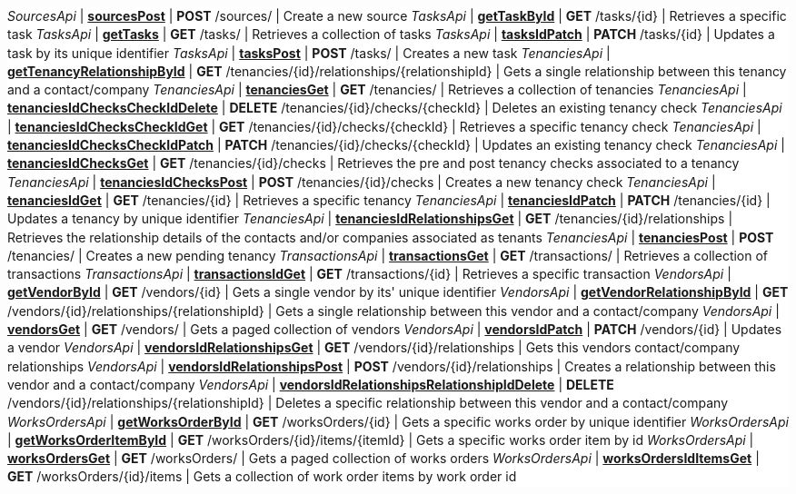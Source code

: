 *SourcesApi* | [**sourcesPost**](docs/Api/SourcesApi.md#sourcespost) | **POST** /sources/ | Create a new source
*TasksApi* | [**getTaskById**](docs/Api/TasksApi.md#gettaskbyid) | **GET** /tasks/{id} | Retrieves a specific task
*TasksApi* | [**getTasks**](docs/Api/TasksApi.md#gettasks) | **GET** /tasks/ | Retrieves a collection of tasks
*TasksApi* | [**tasksIdPatch**](docs/Api/TasksApi.md#tasksidpatch) | **PATCH** /tasks/{id} | Updates a task by its unique identifier
*TasksApi* | [**tasksPost**](docs/Api/TasksApi.md#taskspost) | **POST** /tasks/ | Creates a new task
*TenanciesApi* | [**getTenancyRelationshipById**](docs/Api/TenanciesApi.md#gettenancyrelationshipbyid) | **GET** /tenancies/{id}/relationships/{relationshipId} | Gets a single relationship between this tenancy and a contact/company
*TenanciesApi* | [**tenanciesGet**](docs/Api/TenanciesApi.md#tenanciesget) | **GET** /tenancies/ | Retrieves a collection of tenancies
*TenanciesApi* | [**tenanciesIdChecksCheckIdDelete**](docs/Api/TenanciesApi.md#tenanciesidcheckscheckiddelete) | **DELETE** /tenancies/{id}/checks/{checkId} | Deletes an existing tenancy check
*TenanciesApi* | [**tenanciesIdChecksCheckIdGet**](docs/Api/TenanciesApi.md#tenanciesidcheckscheckidget) | **GET** /tenancies/{id}/checks/{checkId} | Retrieves a specific tenancy check
*TenanciesApi* | [**tenanciesIdChecksCheckIdPatch**](docs/Api/TenanciesApi.md#tenanciesidcheckscheckidpatch) | **PATCH** /tenancies/{id}/checks/{checkId} | Updates an existing tenancy check
*TenanciesApi* | [**tenanciesIdChecksGet**](docs/Api/TenanciesApi.md#tenanciesidchecksget) | **GET** /tenancies/{id}/checks | Retrieves the pre and post tenancy checks associated to a tenancy
*TenanciesApi* | [**tenanciesIdChecksPost**](docs/Api/TenanciesApi.md#tenanciesidcheckspost) | **POST** /tenancies/{id}/checks | Creates a new tenancy check
*TenanciesApi* | [**tenanciesIdGet**](docs/Api/TenanciesApi.md#tenanciesidget) | **GET** /tenancies/{id} | Retrieves a specific tenancy
*TenanciesApi* | [**tenanciesIdPatch**](docs/Api/TenanciesApi.md#tenanciesidpatch) | **PATCH** /tenancies/{id} | Updates a tenancy by unique identifier
*TenanciesApi* | [**tenanciesIdRelationshipsGet**](docs/Api/TenanciesApi.md#tenanciesidrelationshipsget) | **GET** /tenancies/{id}/relationships | Retrieves the relationship details of the contacts and/or companies associated as tenants
*TenanciesApi* | [**tenanciesPost**](docs/Api/TenanciesApi.md#tenanciespost) | **POST** /tenancies/ | Creates a new pending tenancy
*TransactionsApi* | [**transactionsGet**](docs/Api/TransactionsApi.md#transactionsget) | **GET** /transactions/ | Retrieves a collection of transactions
*TransactionsApi* | [**transactionsIdGet**](docs/Api/TransactionsApi.md#transactionsidget) | **GET** /transactions/{id} | Retrieves a specific transaction
*VendorsApi* | [**getVendorById**](docs/Api/VendorsApi.md#getvendorbyid) | **GET** /vendors/{id} | Gets a single vendor by its&#39; unique identifier
*VendorsApi* | [**getVendorRelationshipById**](docs/Api/VendorsApi.md#getvendorrelationshipbyid) | **GET** /vendors/{id}/relationships/{relationshipId} | Gets a single relationship between this vendor and a contact/company
*VendorsApi* | [**vendorsGet**](docs/Api/VendorsApi.md#vendorsget) | **GET** /vendors/ | Gets a paged collection of vendors
*VendorsApi* | [**vendorsIdPatch**](docs/Api/VendorsApi.md#vendorsidpatch) | **PATCH** /vendors/{id} | Updates a vendor
*VendorsApi* | [**vendorsIdRelationshipsGet**](docs/Api/VendorsApi.md#vendorsidrelationshipsget) | **GET** /vendors/{id}/relationships | Gets this vendors contact/company relationships
*VendorsApi* | [**vendorsIdRelationshipsPost**](docs/Api/VendorsApi.md#vendorsidrelationshipspost) | **POST** /vendors/{id}/relationships | Creates a relationship between this vendor and a contact/company
*VendorsApi* | [**vendorsIdRelationshipsRelationshipIdDelete**](docs/Api/VendorsApi.md#vendorsidrelationshipsrelationshipiddelete) | **DELETE** /vendors/{id}/relationships/{relationshipId} | Deletes a specific relationship between this vendor and a contact/company
*WorksOrdersApi* | [**getWorksOrderById**](docs/Api/WorksOrdersApi.md#getworksorderbyid) | **GET** /worksOrders/{id} | Gets a specific works order by unique identifier
*WorksOrdersApi* | [**getWorksOrderItemById**](docs/Api/WorksOrdersApi.md#getworksorderitembyid) | **GET** /worksOrders/{id}/items/{itemId} | Gets a specific works order item by id
*WorksOrdersApi* | [**worksOrdersGet**](docs/Api/WorksOrdersApi.md#worksordersget) | **GET** /worksOrders/ | Gets a paged collection of works orders
*WorksOrdersApi* | [**worksOrdersIdItemsGet**](docs/Api/WorksOrdersApi.md#worksordersiditemsget) | **GET** /worksOrders/{id}/items | Gets a collection of work order items by work order id